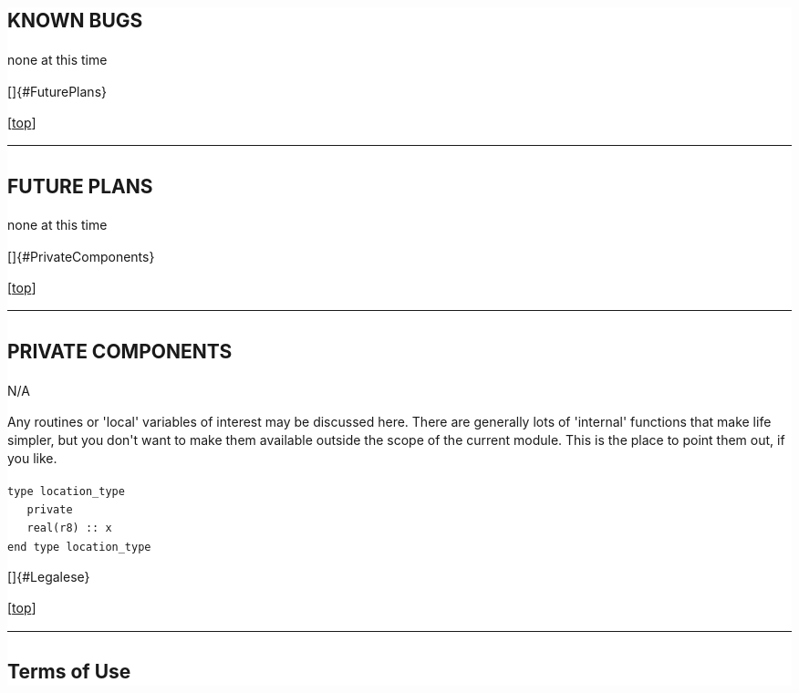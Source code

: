 </div>

KNOWN BUGS
----------

none at this time

[]{#FuturePlans}

<div class="top">

\[[top](#)\]

</div>

------------------------------------------------------------------------

FUTURE PLANS
------------

none at this time

[]{#PrivateComponents}

<div class="top">

\[[top](#)\]

</div>

------------------------------------------------------------------------

PRIVATE COMPONENTS
------------------

N/A

Any routines or 'local' variables of interest may be discussed here.
There are generally lots of 'internal' functions that make life simpler,
but you don't want to make them available outside the scope of the
current module. This is the place to point them out, if you like.

<div class="routine">

    type location_type
       private
       real(r8) :: x
    end type location_type

</div>

[]{#Legalese}

<div class="top">

\[[top](#)\]

</div>

------------------------------------------------------------------------

Terms of Use
------------
